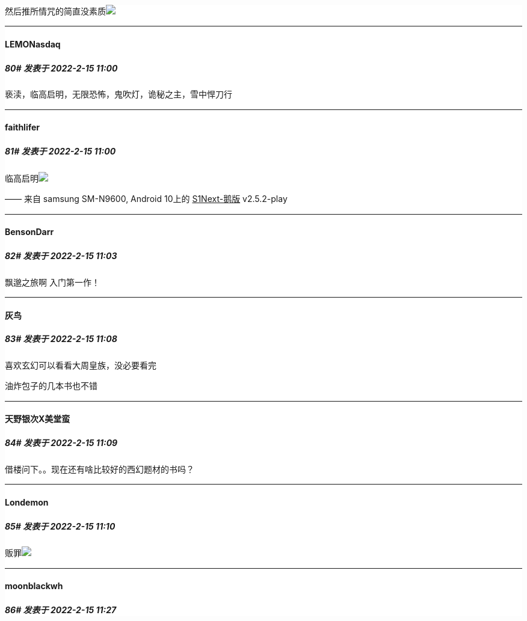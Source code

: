 然后推所情咒的简直没素质<img src="https://static.saraba1st.com/image/smiley/face2017/067.png" referrerpolicy="no-referrer">

*****

####  LEMONasdaq  
##### 80#       发表于 2022-2-15 11:00

亵渎，临高启明，无限恐怖，鬼吹灯，诡秘之主，雪中悍刀行

*****

####  faithlifer  
##### 81#       发表于 2022-2-15 11:00

临高启明<img src="https://static.saraba1st.com/image/smiley/face2017/030.png" referrerpolicy="no-referrer">

—— 来自 samsung SM-N9600, Android 10上的 [S1Next-鹅版](https://github.com/ykrank/S1-Next/releases) v2.5.2-play

*****

####  BensonDarr  
##### 82#       发表于 2022-2-15 11:03

飘邈之旅啊 入门第一作！



*****

####  灰鸟  
##### 83#       发表于 2022-2-15 11:08

喜欢玄幻可以看看大周皇族，没必要看完

油炸包子的几本书也不错

*****

####  天野银次X美堂蛮  
##### 84#       发表于 2022-2-15 11:09

借楼问下。。现在还有啥比较好的西幻题材的书吗？

*****

####  Londemon  
##### 85#       发表于 2022-2-15 11:10

贩罪<img src="https://static.saraba1st.com/image/smiley/face2017/067.png" referrerpolicy="no-referrer">

*****

####  moonblackwh  
##### 86#       发表于 2022-2-15 11:27
